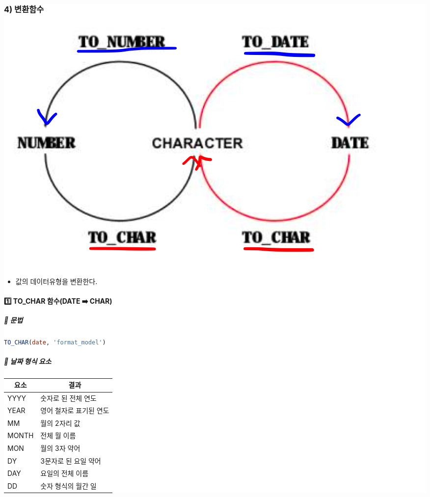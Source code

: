 ### 4) 변환함수
![transferFunc](../img/transferFunc.png)<br><br>
* 값의 데이터유형을 변환한다.
#### 1️⃣ TO_CHAR 함수(DATE ➡️ CHAR)
##### 🔸 문법
```sql
TO_CHAR(date, 'format_model')
```

##### 🔸 날짜 형식 요소

|요소|결과|
|---|---|
|YYYY|숫자로 된 전체 연도|
|YEAR|영어 철자로 표기된 연도|
|MM|월의 2자리 값|
|MONTH|전체 월 이름|
|MON|월의 3자 약어|
|DY|3문자로 된 요일 약어|
|DAY|요일의 전체 이름|
|DD|숫자 형식의 월간 일|<br>

